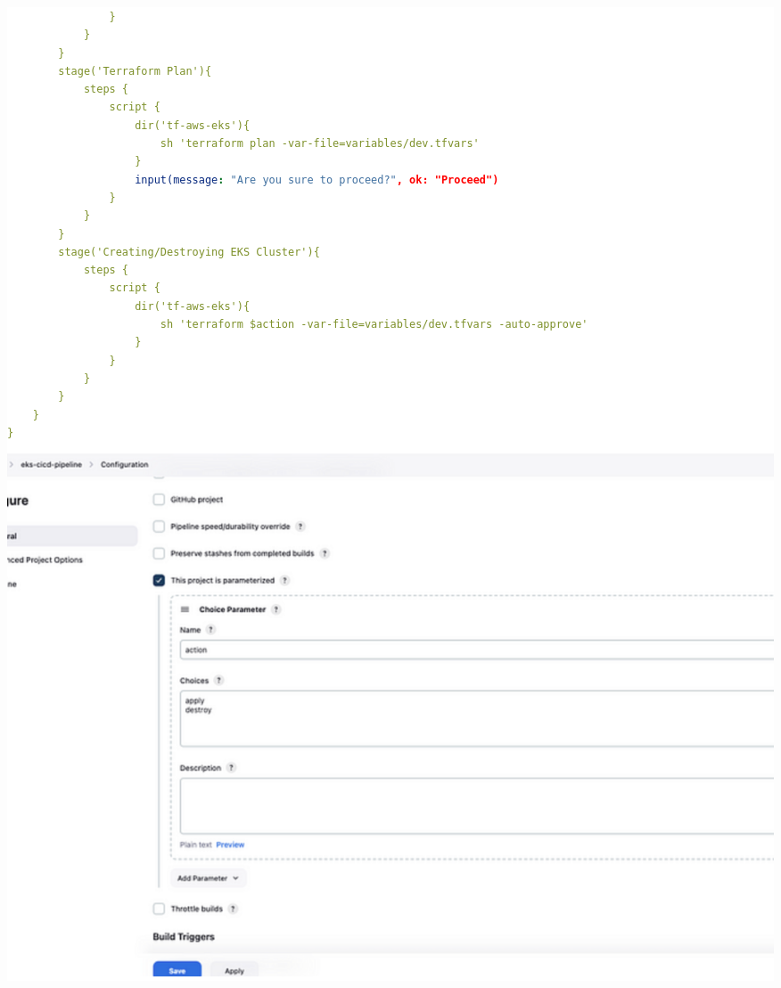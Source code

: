 ```yaml
                }
            }
        }
        stage('Terraform Plan'){
            steps {
                script {
                    dir('tf-aws-eks'){
                        sh 'terraform plan -var-file=variables/dev.tfvars'
                    }
                    input(message: "Are you sure to proceed?", ok: "Proceed")
                }
            }
        }
        stage('Creating/Destroying EKS Cluster'){
            steps {
                script {
                    dir('tf-aws-eks'){
                        sh 'terraform $action -var-file=variables/dev.tfvars -auto-approve' 
                    }
                }
            }
        }
    }
}
```

![alt text](jenkins_16.png)
